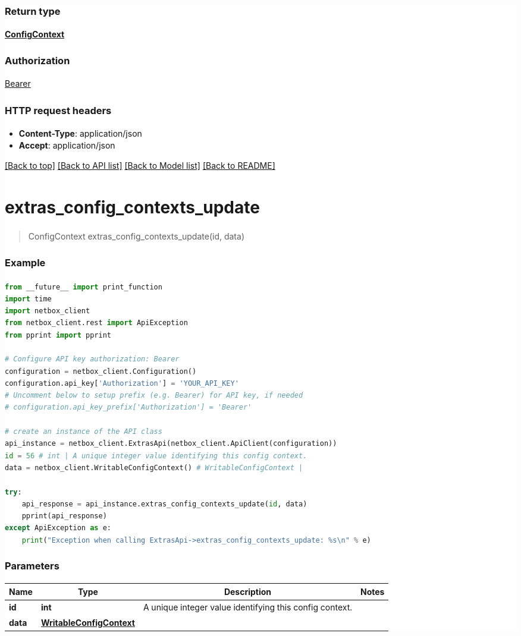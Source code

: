 ### Return type

[**ConfigContext**](ConfigContext.md)

### Authorization

[Bearer](../README.md#Bearer)

### HTTP request headers

 - **Content-Type**: application/json
 - **Accept**: application/json

[[Back to top]](#) [[Back to API list]](../README.md#documentation-for-api-endpoints) [[Back to Model list]](../README.md#documentation-for-models) [[Back to README]](../README.md)

# **extras_config_contexts_update**
> ConfigContext extras_config_contexts_update(id, data)





### Example
```python
from __future__ import print_function
import time
import netbox_client
from netbox_client.rest import ApiException
from pprint import pprint

# Configure API key authorization: Bearer
configuration = netbox_client.Configuration()
configuration.api_key['Authorization'] = 'YOUR_API_KEY'
# Uncomment below to setup prefix (e.g. Bearer) for API key, if needed
# configuration.api_key_prefix['Authorization'] = 'Bearer'

# create an instance of the API class
api_instance = netbox_client.ExtrasApi(netbox_client.ApiClient(configuration))
id = 56 # int | A unique integer value identifying this config context.
data = netbox_client.WritableConfigContext() # WritableConfigContext | 

try:
    api_response = api_instance.extras_config_contexts_update(id, data)
    pprint(api_response)
except ApiException as e:
    print("Exception when calling ExtrasApi->extras_config_contexts_update: %s\n" % e)
```

### Parameters

Name | Type | Description  | Notes
------------- | ------------- | ------------- | -------------
 **id** | **int**| A unique integer value identifying this config context. | 
 **data** | [**WritableConfigContext**](WritableConfigContext.md)|  | 
